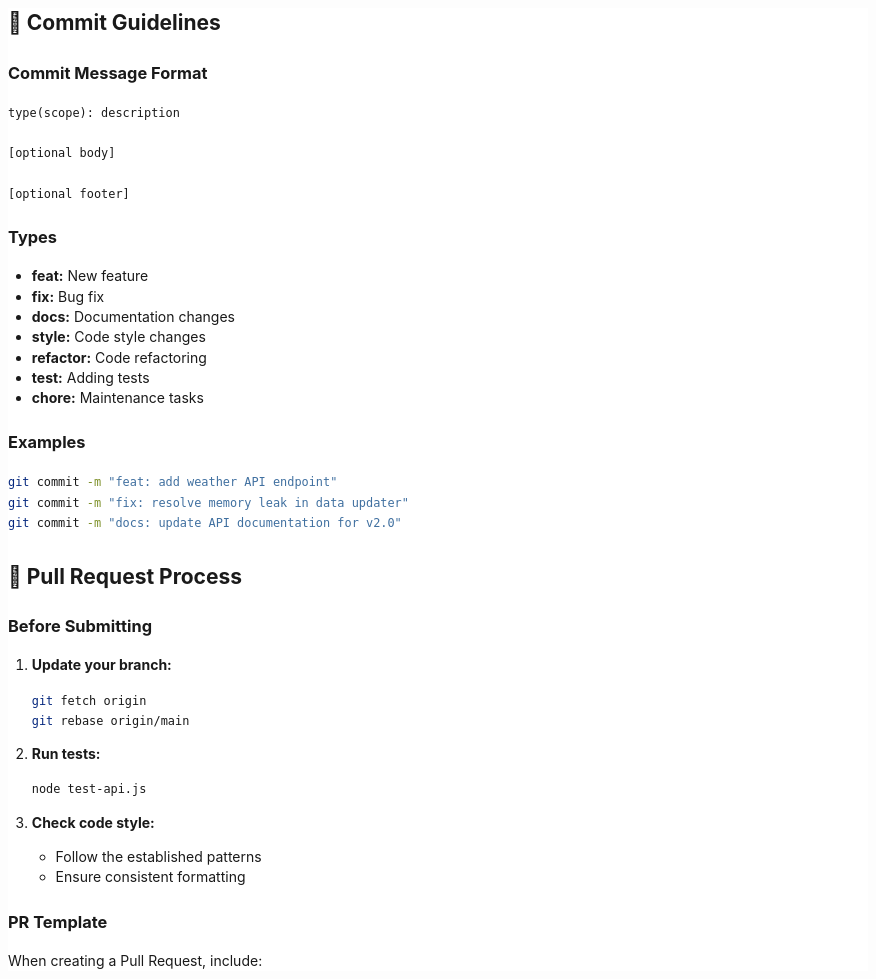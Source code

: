 ## 📝 Commit Guidelines

### Commit Message Format

```
type(scope): description

[optional body]

[optional footer]
```

### Types

- **feat:** New feature
- **fix:** Bug fix
- **docs:** Documentation changes
- **style:** Code style changes
- **refactor:** Code refactoring
- **test:** Adding tests
- **chore:** Maintenance tasks

### Examples

```bash
git commit -m "feat: add weather API endpoint"
git commit -m "fix: resolve memory leak in data updater"
git commit -m "docs: update API documentation for v2.0"
```

## 🔄 Pull Request Process

### Before Submitting

1. **Update your branch:**

   ```bash
   git fetch origin
   git rebase origin/main
   ```

2. **Run tests:**

   ```bash
   node test-api.js
   ```

3. **Check code style:**
   - Follow the established patterns
   - Ensure consistent formatting

### PR Template

When creating a Pull Request, include:
